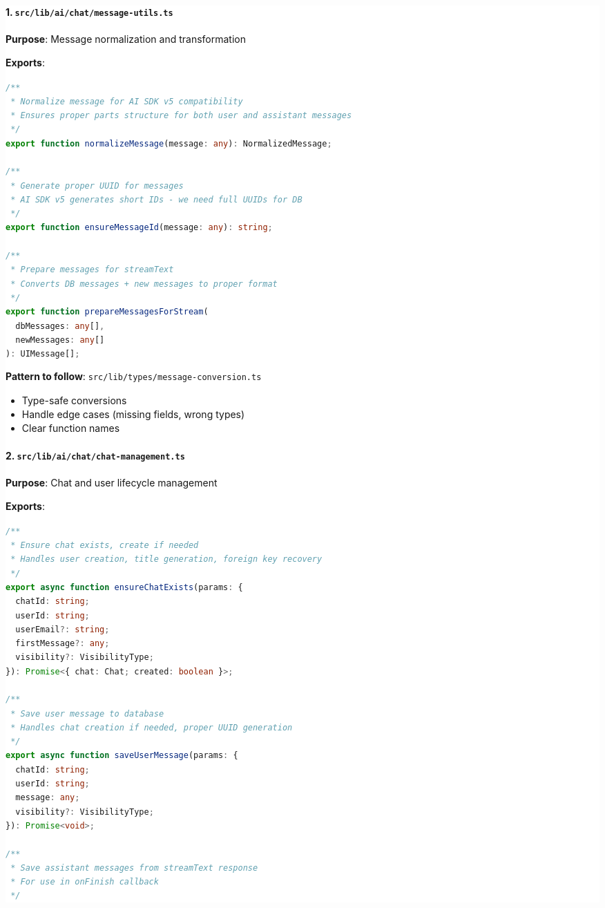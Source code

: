 #### 1. `src/lib/ai/chat/message-utils.ts`

**Purpose**: Message normalization and transformation

**Exports**:
```typescript
/**
 * Normalize message for AI SDK v5 compatibility
 * Ensures proper parts structure for both user and assistant messages
 */
export function normalizeMessage(message: any): NormalizedMessage;

/**
 * Generate proper UUID for messages
 * AI SDK v5 generates short IDs - we need full UUIDs for DB
 */
export function ensureMessageId(message: any): string;

/**
 * Prepare messages for streamText
 * Converts DB messages + new messages to proper format
 */
export function prepareMessagesForStream(
  dbMessages: any[],
  newMessages: any[]
): UIMessage[];
```

**Pattern to follow**: `src/lib/types/message-conversion.ts`
- Type-safe conversions
- Handle edge cases (missing fields, wrong types)
- Clear function names

#### 2. `src/lib/ai/chat/chat-management.ts`

**Purpose**: Chat and user lifecycle management

**Exports**:
```typescript
/**
 * Ensure chat exists, create if needed
 * Handles user creation, title generation, foreign key recovery
 */
export async function ensureChatExists(params: {
  chatId: string;
  userId: string;
  userEmail?: string;
  firstMessage?: any;
  visibility?: VisibilityType;
}): Promise<{ chat: Chat; created: boolean }>;

/**
 * Save user message to database
 * Handles chat creation if needed, proper UUID generation
 */
export async function saveUserMessage(params: {
  chatId: string;
  userId: string;
  message: any;
  visibility?: VisibilityType;
}): Promise<void>;

/**
 * Save assistant messages from streamText response
 * For use in onFinish callback
 */
```